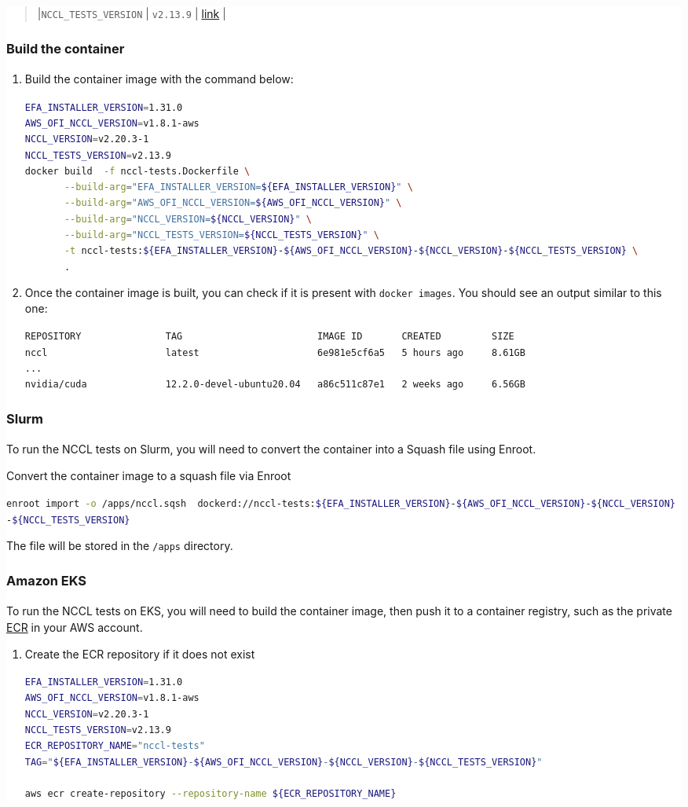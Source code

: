 > |`NCCL_TESTS_VERSION`   | `v2.13.9`   | [link](https://github.com/NVIDIA/nccl-tests)                                                |

### Build the container
1. Build the container image with the command below:
   ```bash
   EFA_INSTALLER_VERSION=1.31.0
   AWS_OFI_NCCL_VERSION=v1.8.1-aws
   NCCL_VERSION=v2.20.3-1
   NCCL_TESTS_VERSION=v2.13.9
   docker build  -f nccl-tests.Dockerfile \
          --build-arg="EFA_INSTALLER_VERSION=${EFA_INSTALLER_VERSION}" \
          --build-arg="AWS_OFI_NCCL_VERSION=${AWS_OFI_NCCL_VERSION}" \
          --build-arg="NCCL_VERSION=${NCCL_VERSION}" \
          --build-arg="NCCL_TESTS_VERSION=${NCCL_TESTS_VERSION}" \
          -t nccl-tests:${EFA_INSTALLER_VERSION}-${AWS_OFI_NCCL_VERSION}-${NCCL_VERSION}-${NCCL_TESTS_VERSION} \
          .
   ```

1. Once the container image is built, you can check if it is present with `docker images`. You should see an output similar to this one:
   ```
   REPOSITORY               TAG                        IMAGE ID       CREATED         SIZE
   nccl                     latest                     6e981e5cf6a5   5 hours ago     8.61GB
   ...
   nvidia/cuda              12.2.0-devel-ubuntu20.04   a86c511c87e1   2 weeks ago     6.56GB
   ```

### Slurm

To run the NCCL tests on Slurm, you will need to convert the container into a Squash file using Enroot.

Convert the container image to a squash file via Enroot
   ```bash
   enroot import -o /apps/nccl.sqsh  dockerd://nccl-tests:${EFA_INSTALLER_VERSION}-${AWS_OFI_NCCL_VERSION}-${NCCL_VERSION}-${NCCL_TESTS_VERSION}
   ```
   The file will be stored in the `/apps` directory.

### Amazon EKS

To run the NCCL tests on EKS, you will need to build the container image, then push it to a container registry, such as the private [ECR](https://aws.amazon.com/ecr/) in your AWS account.

1. Create the ECR repository if it does not exist
   ```bash
   EFA_INSTALLER_VERSION=1.31.0
   AWS_OFI_NCCL_VERSION=v1.8.1-aws
   NCCL_VERSION=v2.20.3-1
   NCCL_TESTS_VERSION=v2.13.9
   ECR_REPOSITORY_NAME="nccl-tests"
   TAG="${EFA_INSTALLER_VERSION}-${AWS_OFI_NCCL_VERSION}-${NCCL_VERSION}-${NCCL_TESTS_VERSION}"

   aws ecr create-repository --repository-name ${ECR_REPOSITORY_NAME}
   ```
